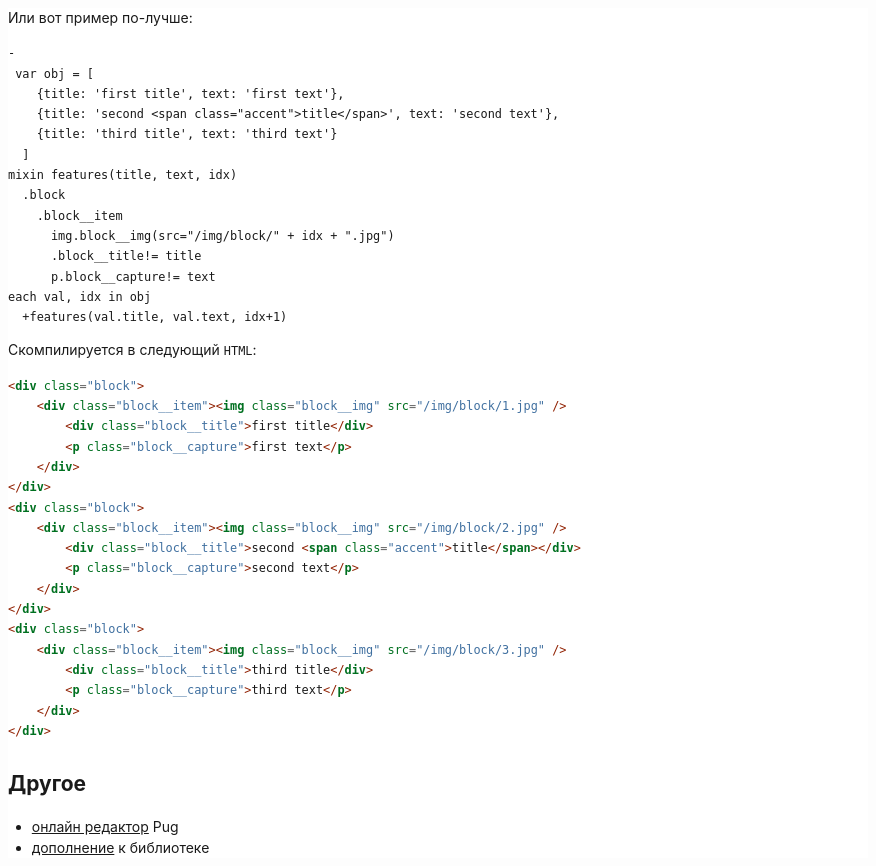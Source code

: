 Или вот пример по-лучше:

```pug
- 
 var obj = [
    {title: 'first title', text: 'first text'},
    {title: 'second <span class="accent">title</span>', text: 'second text'},
    {title: 'third title', text: 'third text'}
  ]
mixin features(title, text, idx)
  .block
    .block__item
      img.block__img(src="/img/block/" + idx + ".jpg")
      .block__title!= title
      p.block__capture!= text
each val, idx in obj
  +features(val.title, val.text, idx+1)
```

Скомпилируется в следующий `HTML`:

```html
<div class="block">
    <div class="block__item"><img class="block__img" src="/img/block/1.jpg" />
        <div class="block__title">first title</div>
        <p class="block__capture">first text</p>
    </div>
</div>
<div class="block">
    <div class="block__item"><img class="block__img" src="/img/block/2.jpg" />
        <div class="block__title">second <span class="accent">title</span></div>
        <p class="block__capture">second text</p>
    </div>
</div>
<div class="block">
    <div class="block__item"><img class="block__img" src="/img/block/3.jpg" />
        <div class="block__title">third title</div>
        <p class="block__capture">third text</p>
    </div>
</div>
```

## Другое

* [онлайн редактор](http://jbt.github.io/markdown-editor/) Pug
* [дополнение](https://gist.github.com/neretin-trike/53aff5afb76153f050c958b82abd9228) к библиотеке